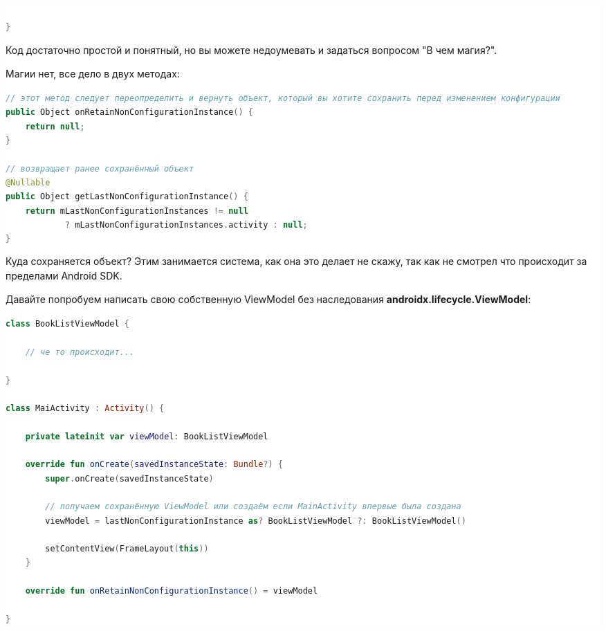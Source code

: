 ```kotlin

}
```

Код достаточно простой и понятный, но вы можете недоумевать и задаться вопросом "В чем магия?".

Магии нет, все дело в двух методах:

```kotlin
// этот метод следует переопределить и вернуть объект, который вы хотите сохранить перед изменением конфигурации
public Object onRetainNonConfigurationInstance() {
    return null;
}

// возвращает ранее сохранённый объект
@Nullable
public Object getLastNonConfigurationInstance() {
    return mLastNonConfigurationInstances != null
            ? mLastNonConfigurationInstances.activity : null;
}
```

Куда сохраняется объект? Этим занимается система, как она это делает не скажу, так как не смотрел что происходит за пределами Android SDK.

Давайте попробуем написать свою собственную ViewModel без наследования <b>androidx.lifecycle.ViewModel</b>:

```kotlin
class BookListViewModel {

    // че то происходит...

}

class MaiActivity : Activity() {

    private lateinit var viewModel: BookListViewModel
    
    override fun onCreate(savedInstanceState: Bundle?) {
        super.onCreate(savedInstanceState)

        // получаем сохранённую ViewModel или создаём если MainActivity впервые была создана
        viewModel = lastNonConfigurationInstance as? BookListViewModel ?: BookListViewModel()
        
        setContentView(FrameLayout(this))
    }

    override fun onRetainNonConfigurationInstance() = viewModel
    
}
```
